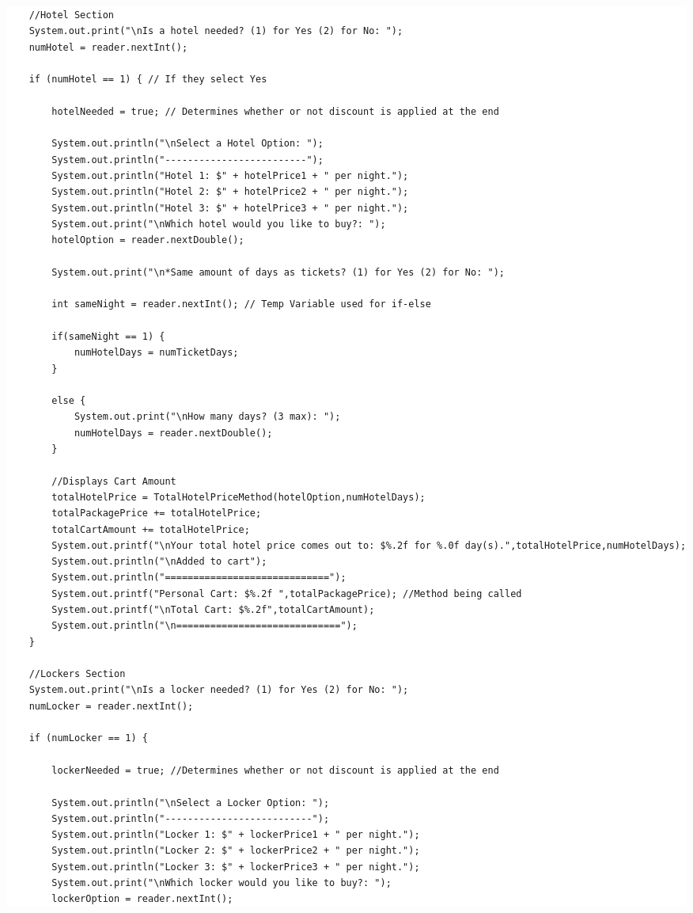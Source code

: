 		//Hotel Section
		System.out.print("\nIs a hotel needed? (1) for Yes (2) for No: ");
		numHotel = reader.nextInt();
		
		if (numHotel == 1) { // If they select Yes
			
			hotelNeeded = true; // Determines whether or not discount is applied at the end
			
			System.out.println("\nSelect a Hotel Option: ");
			System.out.println("-------------------------");
			System.out.println("Hotel 1: $" + hotelPrice1 + " per night.");
			System.out.println("Hotel 2: $" + hotelPrice2 + " per night.");
			System.out.println("Hotel 3: $" + hotelPrice3 + " per night.");
			System.out.print("\nWhich hotel would you like to buy?: ");
			hotelOption = reader.nextDouble();
		
			System.out.print("\n*Same amount of days as tickets? (1) for Yes (2) for No: ");
			
			int sameNight = reader.nextInt(); // Temp Variable used for if-else
			
			if(sameNight == 1) {
				numHotelDays = numTicketDays;
			}
			
			else {
				System.out.print("\nHow many days? (3 max): ");
				numHotelDays = reader.nextDouble();
			}
			
			//Displays Cart Amount
			totalHotelPrice = TotalHotelPriceMethod(hotelOption,numHotelDays);
			totalPackagePrice += totalHotelPrice; 
			totalCartAmount += totalHotelPrice;
			System.out.printf("\nYour total hotel price comes out to: $%.2f for %.0f day(s).",totalHotelPrice,numHotelDays); 
			System.out.println("\nAdded to cart");
			System.out.println("=============================");
			System.out.printf("Personal Cart: $%.2f ",totalPackagePrice); //Method being called
			System.out.printf("\nTotal Cart: $%.2f",totalCartAmount);
			System.out.println("\n=============================");
		}
		
		//Lockers Section
		System.out.print("\nIs a locker needed? (1) for Yes (2) for No: ");
		numLocker = reader.nextInt();

		if (numLocker == 1) {
			
			lockerNeeded = true; //Determines whether or not discount is applied at the end
			
			System.out.println("\nSelect a Locker Option: ");
			System.out.println("--------------------------");
			System.out.println("Locker 1: $" + lockerPrice1 + " per night.");
			System.out.println("Locker 2: $" + lockerPrice2 + " per night.");
			System.out.println("Locker 3: $" + lockerPrice3 + " per night.");
			System.out.print("\nWhich locker would you like to buy?: ");
			lockerOption = reader.nextInt();
			